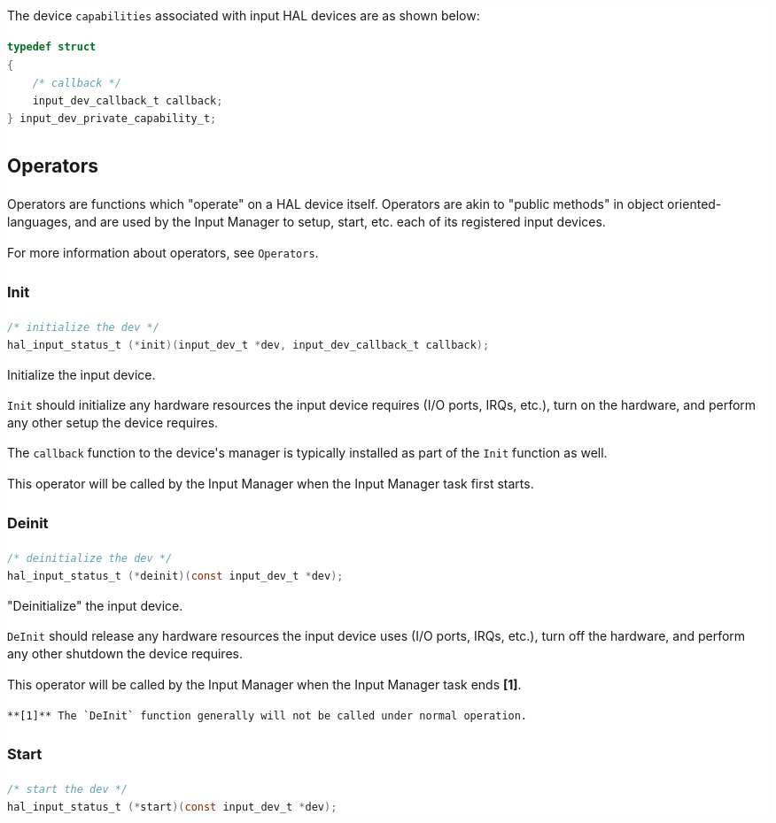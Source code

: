 The device `capabilities` associated with input HAL devices are as shown below:

```c
typedef struct
{
    /* callback */
    input_dev_callback_t callback;
} input_dev_private_capability_t;
```

## Operators

Operators are functions which "operate" on a HAL device itself.
Operators are akin to "public methods" in object oriented-languages,
and are used by the Input Manager to setup, start, etc. each of its registered input devices.

For more information about operators, see `Operators`.

### Init

```c
/* initialize the dev */
hal_input_status_t (*init)(input_dev_t *dev, input_dev_callback_t callback);
```

Initialize the input device.

`Init` should initialize any hardware resources the input device requires (I/O ports, IRQs, etc.), turn on the hardware, and perform any other setup the device requires.

The `callback` function to the device's manager is typically installed as part of the `Init` function as well.

This operator will be called by the Input Manager when the Input Manager task first starts.

### Deinit

```c
/* deinitialize the dev */
hal_input_status_t (*deinit)(const input_dev_t *dev);
```

"Deinitialize" the input device.

`DeInit` should release any hardware resources the input device uses (I/O ports, IRQs, etc.), turn off the hardware, and perform any other shutdown the device requires.

This operator will be called by the Input Manager when the Input Manager task ends **[1]**.

```{note}
**[1]** The `DeInit` function generally will not be called under normal operation.
```

### Start

```c
/* start the dev */
hal_input_status_t (*start)(const input_dev_t *dev);
```
